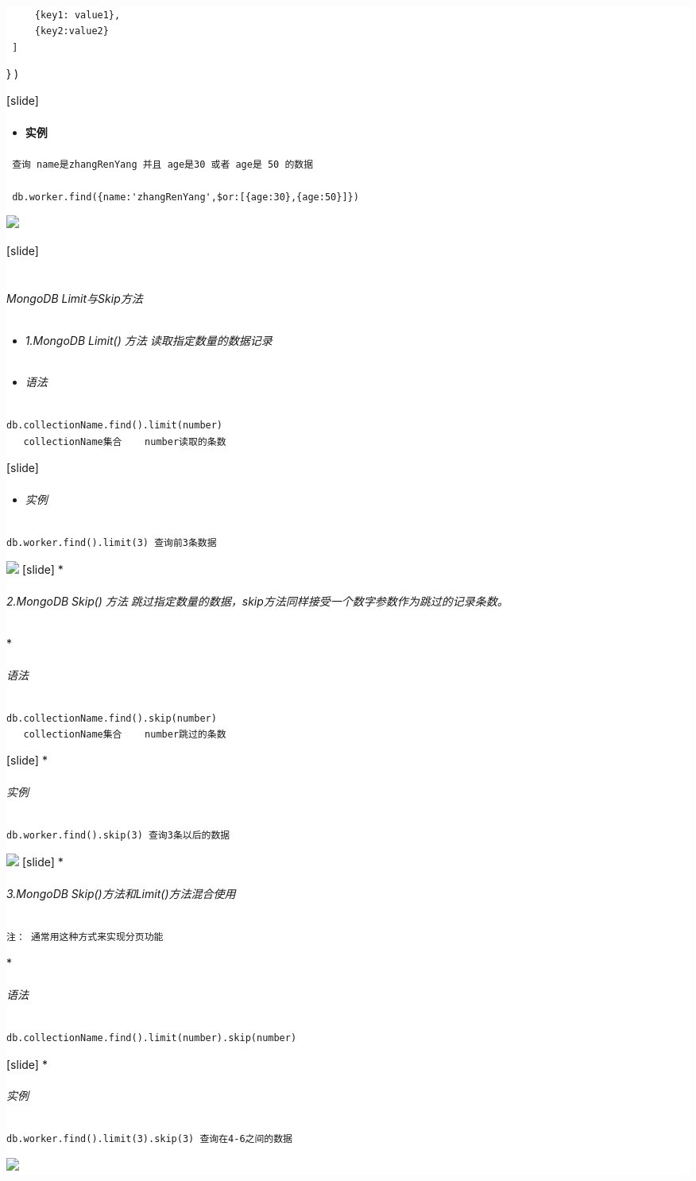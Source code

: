          {key1: value1},
         {key2:value2}
     ]
   }
)
</code></pre>

[slide]
* <h4>实例</h4>
<pre><code> 查询 name是zhangRenYang 并且 age是30 或者 age是 50 的数据<br>
 db.worker.find({name:'zhangRenYang',$or:[{age:30},{age:50}]})
</code></pre>
<img src="http://7xjf2l.com2.z0.glb.qiniucdn.com/mongodb-andOr-1.png" class="img-responsive">


[slide]
# <h6>MongoDB Limit与Skip方法</h6>
* <h6>1.MongoDB Limit() 方法 读取指定数量的数据记录</h6>
* <h6>语法</h6>
<pre><code>db.collectionName.find().limit(number) <br>   collectionName集合    number读取的条数
</code></pre>
[slide]
* <h6>实例</h6>
<pre><code>db.worker.find().limit(3) 查询前3条数据
</code></pre>
<img src="http://7xjf2l.com2.z0.glb.qiniucdn.com/3.mongodb-16-14.png" class="img-responsive">
[slide]
* <h6>2.MongoDB Skip() 方法 跳过指定数量的数据，skip方法同样接受一个数字参数作为跳过的记录条数。</h6>
* <h6>语法</h6>
<pre><code>db.collectionName.find().skip(number) <br>   collectionName集合    number跳过的条数
</code></pre>
[slide]
* <h6>实例</h6>
<pre><code>db.worker.find().skip(3) 查询3条以后的数据
</code></pre>
<img src="http://7xjf2l.com2.z0.glb.qiniucdn.com/3.mongodb-16-15.png" class="img-responsive">
[slide]
* <h6>3.MongoDB Skip()方法和Limit()方法混合使用</h6>
<pre><code>注： 通常用这种方式来实现分页功能
</code></pre>
* <h6>语法</h4>
<pre><code>db.collectionName.find().limit(number).skip(number)  
</code></pre>
[slide]
* <h6>实例</h6>
<pre><code>db.worker.find().limit(3).skip(3) 查询在4-6之间的数据
</code></pre>
<img src="http://7xjf2l.com2.z0.glb.qiniucdn.com/3.mongodb-16-16.png" class="img-responsive">
